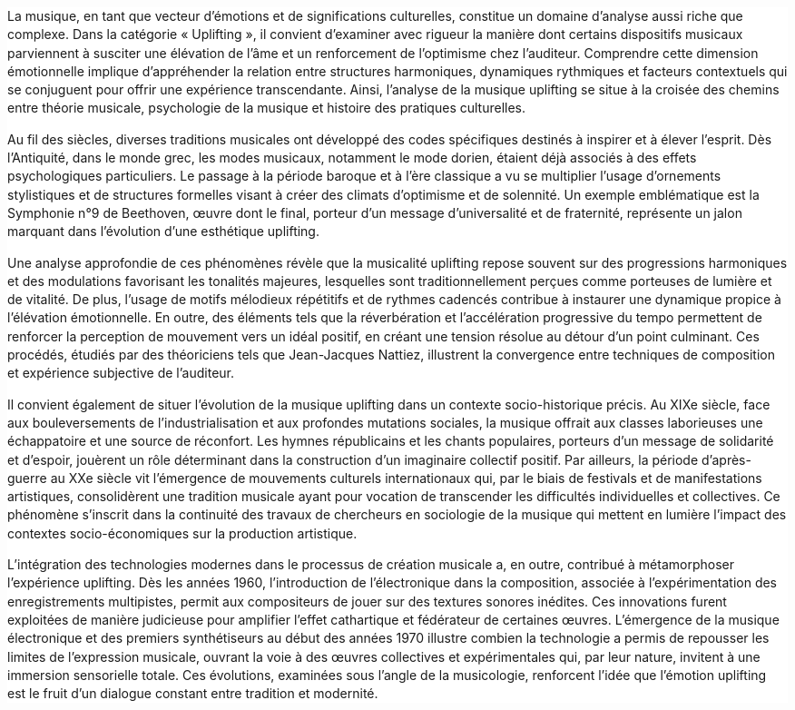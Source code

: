 La musique, en tant que vecteur d’émotions et de significations culturelles, constitue un domaine
d’analyse aussi riche que complexe. Dans la catégorie « Uplifting », il convient d’examiner avec
rigueur la manière dont certains dispositifs musicaux parviennent à susciter une élévation de l’âme
et un renforcement de l’optimisme chez l’auditeur. Comprendre cette dimension émotionnelle implique
d’appréhender la relation entre structures harmoniques, dynamiques rythmiques et facteurs
contextuels qui se conjuguent pour offrir une expérience transcendante. Ainsi, l’analyse de la
musique uplifting se situe à la croisée des chemins entre théorie musicale, psychologie de la
musique et histoire des pratiques culturelles.

Au fil des siècles, diverses traditions musicales ont développé des codes spécifiques destinés à
inspirer et à élever l’esprit. Dès l’Antiquité, dans le monde grec, les modes musicaux, notamment le
mode dorien, étaient déjà associés à des effets psychologiques particuliers. Le passage à la période
baroque et à l’ère classique a vu se multiplier l’usage d’ornements stylistiques et de structures
formelles visant à créer des climats d’optimisme et de solennité. Un exemple emblématique est la
Symphonie n°9 de Beethoven, œuvre dont le final, porteur d’un message d’universalité et de
fraternité, représente un jalon marquant dans l’évolution d’une esthétique uplifting.

Une analyse approfondie de ces phénomènes révèle que la musicalité uplifting repose souvent sur des
progressions harmoniques et des modulations favorisant les tonalités majeures, lesquelles sont
traditionnellement perçues comme porteuses de lumière et de vitalité. De plus, l’usage de motifs
mélodieux répétitifs et de rythmes cadencés contribue à instaurer une dynamique propice à
l’élévation émotionnelle. En outre, des éléments tels que la réverbération et l’accélération
progressive du tempo permettent de renforcer la perception de mouvement vers un idéal positif, en
créant une tension résolue au détour d’un point culminant. Ces procédés, étudiés par des théoriciens
tels que Jean-Jacques Nattiez, illustrent la convergence entre techniques de composition et
expérience subjective de l’auditeur.

Il convient également de situer l’évolution de la musique uplifting dans un contexte
socio-historique précis. Au XIXe siècle, face aux bouleversements de l’industrialisation et aux
profondes mutations sociales, la musique offrait aux classes laborieuses une échappatoire et une
source de réconfort. Les hymnes républicains et les chants populaires, porteurs d’un message de
solidarité et d’espoir, jouèrent un rôle déterminant dans la construction d’un imaginaire collectif
positif. Par ailleurs, la période d’après-guerre au XXe siècle vit l’émergence de mouvements
culturels internationaux qui, par le biais de festivals et de manifestations artistiques,
consolidèrent une tradition musicale ayant pour vocation de transcender les difficultés
individuelles et collectives. Ce phénomène s’inscrit dans la continuité des travaux de chercheurs en
sociologie de la musique qui mettent en lumière l’impact des contextes socio-économiques sur la
production artistique.

L’intégration des technologies modernes dans le processus de création musicale a, en outre,
contribué à métamorphoser l’expérience uplifting. Dès les années 1960, l’introduction de
l’électronique dans la composition, associée à l’expérimentation des enregistrements multipistes,
permit aux compositeurs de jouer sur des textures sonores inédites. Ces innovations furent
exploitées de manière judicieuse pour amplifier l’effet cathartique et fédérateur de certaines
œuvres. L’émergence de la musique électronique et des premiers synthétiseurs au début des années
1970 illustre combien la technologie a permis de repousser les limites de l’expression musicale,
ouvrant la voie à des œuvres collectives et expérimentales qui, par leur nature, invitent à une
immersion sensorielle totale. Ces évolutions, examinées sous l’angle de la musicologie, renforcent
l’idée que l’émotion uplifting est le fruit d’un dialogue constant entre tradition et modernité.
